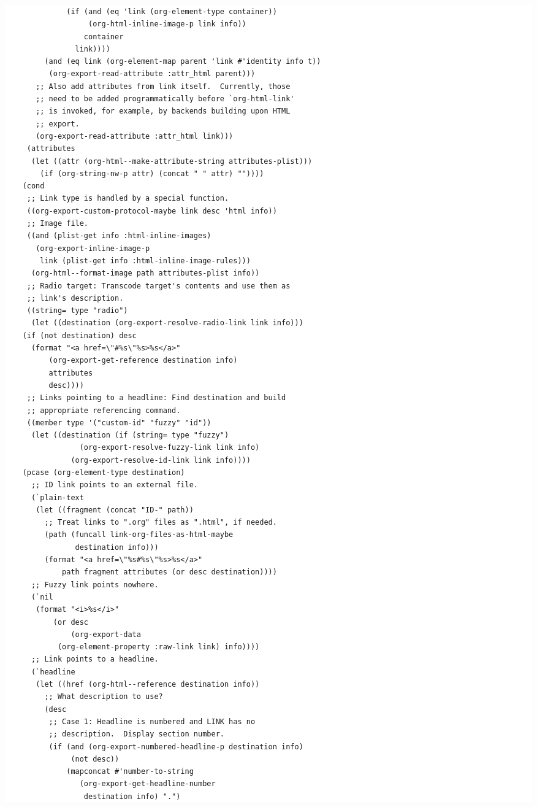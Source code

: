     			  (if (and (eq 'link (org-element-type container))
    				   (org-html-inline-image-p link info))
    			      container
    			    link))))
    	     (and (eq link (org-element-map parent 'link #'identity info t))
    		  (org-export-read-attribute :attr_html parent)))
    	   ;; Also add attributes from link itself.  Currently, those
    	   ;; need to be added programmatically before `org-html-link'
    	   ;; is invoked, for example, by backends building upon HTML
    	   ;; export.
    	   (org-export-read-attribute :attr_html link)))
    	 (attributes
    	  (let ((attr (org-html--make-attribute-string attributes-plist)))
    	    (if (org-string-nw-p attr) (concat " " attr) ""))))
        (cond
         ;; Link type is handled by a special function.
         ((org-export-custom-protocol-maybe link desc 'html info))
         ;; Image file.
         ((and (plist-get info :html-inline-images)
    	   (org-export-inline-image-p
    	    link (plist-get info :html-inline-image-rules)))
          (org-html--format-image path attributes-plist info))
         ;; Radio target: Transcode target's contents and use them as
         ;; link's description.
         ((string= type "radio")
          (let ((destination (org-export-resolve-radio-link link info)))
    	(if (not destination) desc
    	  (format "<a href=\"#%s\"%s>%s</a>"
    		  (org-export-get-reference destination info)
    		  attributes
    		  desc))))
         ;; Links pointing to a headline: Find destination and build
         ;; appropriate referencing command.
         ((member type '("custom-id" "fuzzy" "id"))
          (let ((destination (if (string= type "fuzzy")
    			     (org-export-resolve-fuzzy-link link info)
    			   (org-export-resolve-id-link link info))))
    	(pcase (org-element-type destination)
    	  ;; ID link points to an external file.
    	  (`plain-text
    	   (let ((fragment (concat "ID-" path))
    		 ;; Treat links to ".org" files as ".html", if needed.
    		 (path (funcall link-org-files-as-html-maybe
    				destination info)))
    	     (format "<a href=\"%s#%s\"%s>%s</a>"
    		     path fragment attributes (or desc destination))))
    	  ;; Fuzzy link points nowhere.
    	  (`nil
    	   (format "<i>%s</i>"
    		   (or desc
    		       (org-export-data
    			(org-element-property :raw-link link) info))))
    	  ;; Link points to a headline.
    	  (`headline
    	   (let ((href (org-html--reference destination info))
    		 ;; What description to use?
    		 (desc
    		  ;; Case 1: Headline is numbered and LINK has no
    		  ;; description.  Display section number.
    		  (if (and (org-export-numbered-headline-p destination info)
    			   (not desc))
    		      (mapconcat #'number-to-string
    				 (org-export-get-headline-number
    				  destination info) ".")
